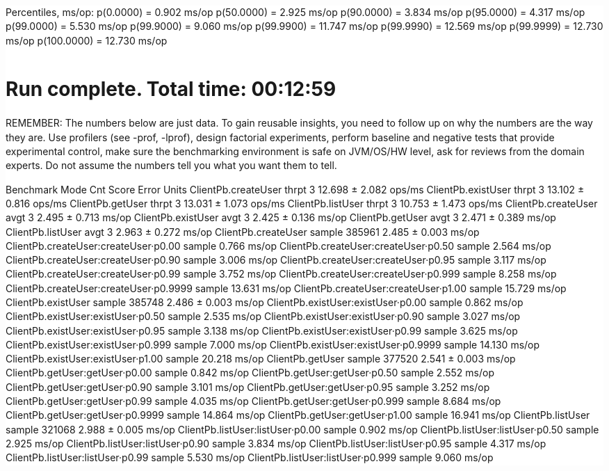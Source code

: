   Percentiles, ms/op:
      p(0.0000) =      0.902 ms/op
     p(50.0000) =      2.925 ms/op
     p(90.0000) =      3.834 ms/op
     p(95.0000) =      4.317 ms/op
     p(99.0000) =      5.530 ms/op
     p(99.9000) =      9.060 ms/op
     p(99.9900) =     11.747 ms/op
     p(99.9990) =     12.569 ms/op
     p(99.9999) =     12.730 ms/op
    p(100.0000) =     12.730 ms/op


# Run complete. Total time: 00:12:59

REMEMBER: The numbers below are just data. To gain reusable insights, you need to follow up on
why the numbers are the way they are. Use profilers (see -prof, -lprof), design factorial
experiments, perform baseline and negative tests that provide experimental control, make sure
the benchmarking environment is safe on JVM/OS/HW level, ask for reviews from the domain experts.
Do not assume the numbers tell you what you want them to tell.

Benchmark                                 Mode     Cnt   Score   Error   Units
ClientPb.createUser                      thrpt       3  12.698 ± 2.082  ops/ms
ClientPb.existUser                       thrpt       3  13.102 ± 0.816  ops/ms
ClientPb.getUser                         thrpt       3  13.031 ± 1.073  ops/ms
ClientPb.listUser                        thrpt       3  10.753 ± 1.473  ops/ms
ClientPb.createUser                       avgt       3   2.495 ± 0.713   ms/op
ClientPb.existUser                        avgt       3   2.425 ± 0.136   ms/op
ClientPb.getUser                          avgt       3   2.471 ± 0.389   ms/op
ClientPb.listUser                         avgt       3   2.963 ± 0.272   ms/op
ClientPb.createUser                     sample  385961   2.485 ± 0.003   ms/op
ClientPb.createUser:createUser·p0.00    sample           0.766           ms/op
ClientPb.createUser:createUser·p0.50    sample           2.564           ms/op
ClientPb.createUser:createUser·p0.90    sample           3.006           ms/op
ClientPb.createUser:createUser·p0.95    sample           3.117           ms/op
ClientPb.createUser:createUser·p0.99    sample           3.752           ms/op
ClientPb.createUser:createUser·p0.999   sample           8.258           ms/op
ClientPb.createUser:createUser·p0.9999  sample          13.631           ms/op
ClientPb.createUser:createUser·p1.00    sample          15.729           ms/op
ClientPb.existUser                      sample  385748   2.486 ± 0.003   ms/op
ClientPb.existUser:existUser·p0.00      sample           0.862           ms/op
ClientPb.existUser:existUser·p0.50      sample           2.535           ms/op
ClientPb.existUser:existUser·p0.90      sample           3.027           ms/op
ClientPb.existUser:existUser·p0.95      sample           3.138           ms/op
ClientPb.existUser:existUser·p0.99      sample           3.625           ms/op
ClientPb.existUser:existUser·p0.999     sample           7.000           ms/op
ClientPb.existUser:existUser·p0.9999    sample          14.130           ms/op
ClientPb.existUser:existUser·p1.00      sample          20.218           ms/op
ClientPb.getUser                        sample  377520   2.541 ± 0.003   ms/op
ClientPb.getUser:getUser·p0.00          sample           0.842           ms/op
ClientPb.getUser:getUser·p0.50          sample           2.552           ms/op
ClientPb.getUser:getUser·p0.90          sample           3.101           ms/op
ClientPb.getUser:getUser·p0.95          sample           3.252           ms/op
ClientPb.getUser:getUser·p0.99          sample           4.035           ms/op
ClientPb.getUser:getUser·p0.999         sample           8.684           ms/op
ClientPb.getUser:getUser·p0.9999        sample          14.864           ms/op
ClientPb.getUser:getUser·p1.00          sample          16.941           ms/op
ClientPb.listUser                       sample  321068   2.988 ± 0.005   ms/op
ClientPb.listUser:listUser·p0.00        sample           0.902           ms/op
ClientPb.listUser:listUser·p0.50        sample           2.925           ms/op
ClientPb.listUser:listUser·p0.90        sample           3.834           ms/op
ClientPb.listUser:listUser·p0.95        sample           4.317           ms/op
ClientPb.listUser:listUser·p0.99        sample           5.530           ms/op
ClientPb.listUser:listUser·p0.999       sample           9.060           ms/op